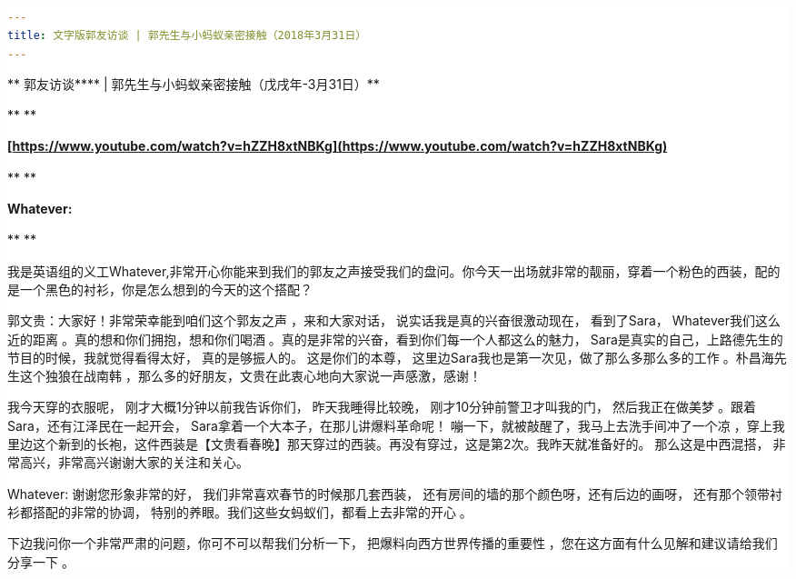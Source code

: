 ```yaml
---
title: 文字版郭友访谈 | 郭先生与小蚂蚁亲密接触（2018年3月31日）
---
```


**
郭友访谈**** | 郭先生与小蚂蚁亲密接触（戊戌年-3月31日）**



**
**



**[https://www.youtube.com/watch?v=hZZH8xtNBKg](https://www.youtube.com/watch?v=hZZH8xtNBKg)**



**
**



**Whatever:**



**
**



我是英语组的义工Whatever,非常开心你能来到我们的郭友之声接受我们的盘问。你今天一出场就非常的靓丽，穿着一个粉色的西装，配的是一个黑色的衬衫，你是怎么想到的今天的这个搭配？








郭文贵：大家好！非常荣幸能到咱们这个郭友之声 ，来和大家对话， 说实话我是真的兴奋很激动现在， 看到了Sara， Whatever我们这么近的距离 。真的想和你们拥抱，想和你们喝酒 。真的是非常的兴奋，看到你们每一个人都这么的魅力， Sara是真实的自己，上路德先生的节目的时候，我就觉得看得太好， 真的是够振人的。 这是你们的本尊， 这里边Sara我也是第一次见，做了那么多那么多的工作 。朴昌海先生这个独狼在战南韩 ，那么多的好朋友，文贵在此衷心地向大家说一声感激，感谢！








我今天穿的衣服呢， 刚才大概1分钟以前我告诉你们， 昨天我睡得比较晚， 刚才10分钟前警卫才叫我的门， 然后我正在做美梦 。跟着Sara，还有江泽民在一起开会， Sara拿着一个大本子，在那儿讲爆料革命呢！ 嘣一下，就被敲醒了，我马上去洗手间冲了一个凉 ，穿上我里边这个新到的长袍，这件西装是【文贵看春晚】那天穿过的西装。再没有穿过，这是第2次。我昨天就准备好的。 那么这是中西混搭， 非常高兴，非常高兴谢谢大家的关注和关心。



Whatever: 谢谢您形象非常的好， 我们非常喜欢春节的时候那几套西装， 还有房间的墙的那个颜色呀，还有后边的画呀， 还有那个领带衬衫都搭配的非常的协调， 特别的养眼。我们这些女蚂蚁们，都看上去非常的开心 。








下边我问你一个非常严肃的问题，你可不可以帮我们分析一下， 把爆料向西方世界传播的重要性 ，您在这方面有什么见解和建议请给我们分享一下 。
